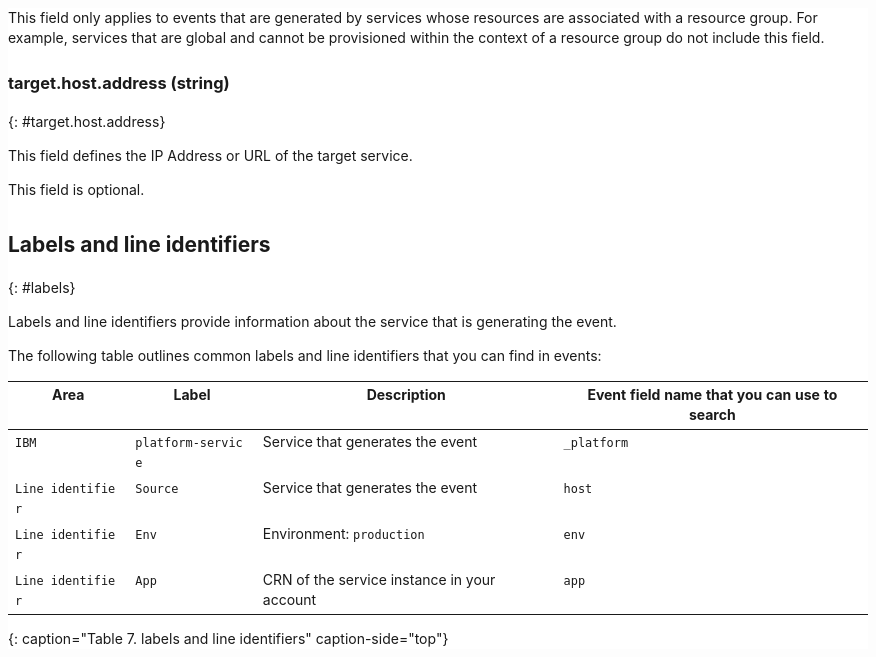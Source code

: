 This field only applies to events that are generated by services whose resources are associated with a resource group. For example, services that are global and cannot be provisioned within the context of a resource group do not include this field.



### target.host.address (string)
{: #target.host.address}

This field defines the IP Address or URL of the target service.

This field is optional.


## Labels and line identifiers
{: #labels}

Labels and line identifiers provide information about the service that is generating the event.

The following table outlines common labels and line identifiers that you can find in events:

| Area               | Label              | Description                                          | Event field name that you can use to search |
|--------------------|--------------------|------------------------------------------------------|------------------|
| `IBM`              | `platform-service` | Service that generates the event                     | `_platform`      |
| `Line identifier`  | `Source`           | Service that generates the event                     | `host`           |
| `Line identifier`  | `Env`              | Environment: `production`                            | `env`            |
| `Line identifier`  | `App`              | CRN of the service instance in your account          | `app`            |
{: caption="Table 7. labels and line identifiers" caption-side="top"}





